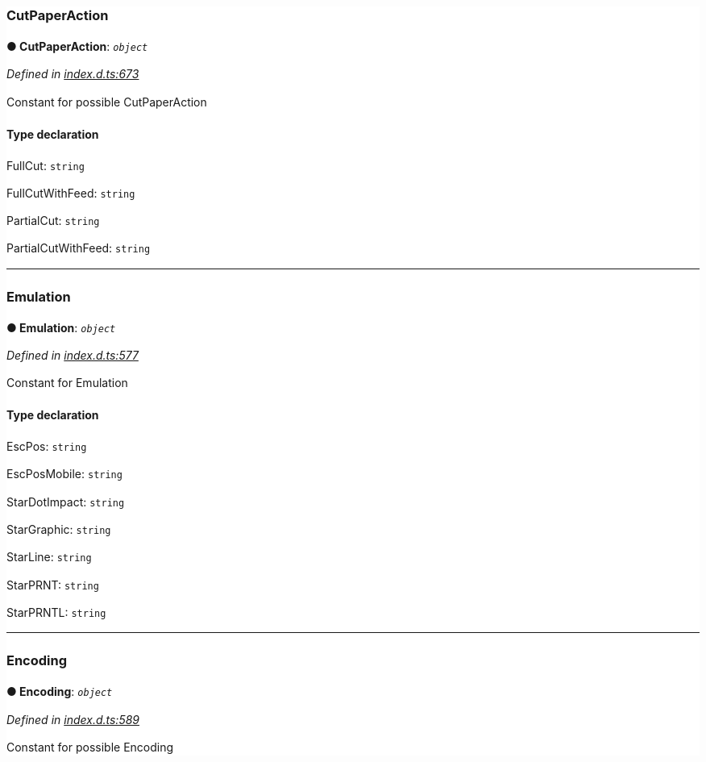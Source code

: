 ###  CutPaperAction

**●  CutPaperAction**:  *`object`* 

*Defined in [index.d.ts:673](https://github.com/infoxicator/StarprnDemoIonicV2/blob/985c5ea/star-prnt/index.d.ts#L673)*

Constant for possible CutPaperAction

#### Type declaration

 FullCut: `string`

 FullCutWithFeed: `string`

 PartialCut: `string`

 PartialCutWithFeed: `string`

___

<a id="emulation"></a>

###  Emulation

**●  Emulation**:  *`object`* 

*Defined in [index.d.ts:577](https://github.com/infoxicator/StarprnDemoIonicV2/blob/985c5ea/star-prnt/index.d.ts#L577)*

Constant for Emulation

#### Type declaration

 EscPos: `string`

 EscPosMobile: `string`

 StarDotImpact: `string`

 StarGraphic: `string`

 StarLine: `string`

 StarPRNT: `string`

 StarPRNTL: `string`

___

<a id="encoding"></a>

###  Encoding

**●  Encoding**:  *`object`* 

*Defined in [index.d.ts:589](https://github.com/infoxicator/StarprnDemoIonicV2/blob/985c5ea/star-prnt/index.d.ts#L589)*

Constant for possible Encoding
